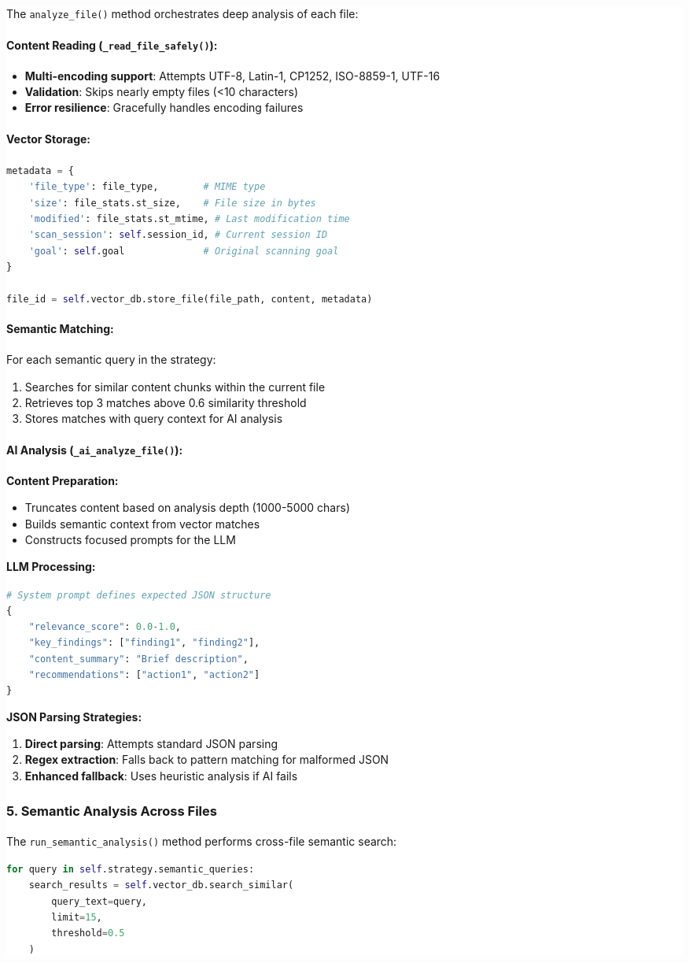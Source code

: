 The `analyze_file()` method orchestrates deep analysis of each file:

#### Content Reading (`_read_file_safely()`):
- **Multi-encoding support**: Attempts UTF-8, Latin-1, CP1252, ISO-8859-1, UTF-16
- **Validation**: Skips nearly empty files (<10 characters)
- **Error resilience**: Gracefully handles encoding failures

#### Vector Storage:
```python
metadata = {
    'file_type': file_type,        # MIME type
    'size': file_stats.st_size,    # File size in bytes
    'modified': file_stats.st_mtime, # Last modification time
    'scan_session': self.session_id, # Current session ID
    'goal': self.goal              # Original scanning goal
}

file_id = self.vector_db.store_file(file_path, content, metadata)
```

#### Semantic Matching:
For each semantic query in the strategy:
1. Searches for similar content chunks within the current file
2. Retrieves top 3 matches above 0.6 similarity threshold
3. Stores matches with query context for AI analysis

#### AI Analysis (`_ai_analyze_file()`):

**Content Preparation:**
- Truncates content based on analysis depth (1000-5000 chars)
- Builds semantic context from vector matches
- Constructs focused prompts for the LLM

**LLM Processing:**
```python
# System prompt defines expected JSON structure
{
    "relevance_score": 0.0-1.0,
    "key_findings": ["finding1", "finding2"],
    "content_summary": "Brief description",
    "recommendations": ["action1", "action2"]
}
```

**JSON Parsing Strategies:**
1. **Direct parsing**: Attempts standard JSON parsing
2. **Regex extraction**: Falls back to pattern matching for malformed JSON
3. **Enhanced fallback**: Uses heuristic analysis if AI fails

### 5. Semantic Analysis Across Files

The `run_semantic_analysis()` method performs cross-file semantic search:

```python
for query in self.strategy.semantic_queries:
    search_results = self.vector_db.search_similar(
        query_text=query,
        limit=15,
        threshold=0.5
    )
```

